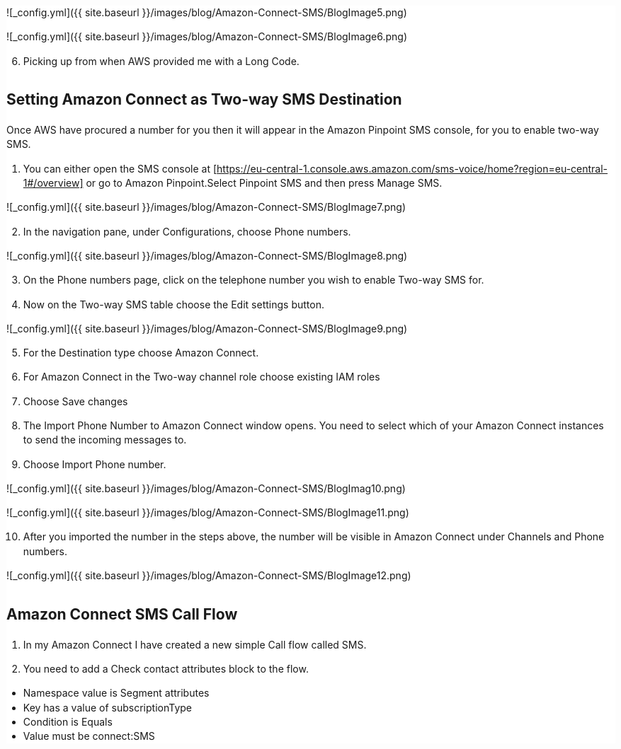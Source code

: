 ![_config.yml]({{ site.baseurl }}/images/blog/Amazon-Connect-SMS/BlogImage5.png)

![_config.yml]({{ site.baseurl }}/images/blog/Amazon-Connect-SMS/BlogImage6.png)

6. Picking up from when AWS provided me with a Long Code.

## Setting Amazon Connect as Two-way SMS Destination ##

Once AWS have procured a number for you then it will appear in the Amazon Pinpoint SMS console, for you to enable two-way SMS.

1. You can either open the SMS console at [https://eu-central-1.console.aws.amazon.com/sms-voice/home?region=eu-central-1#/overview] or go to Amazon Pinpoint.Select Pinpoint SMS and then press Manage SMS.

![_config.yml]({{ site.baseurl }}/images/blog/Amazon-Connect-SMS/BlogImage7.png)

2. In the navigation pane, under Configurations, choose Phone numbers.

![_config.yml]({{ site.baseurl }}/images/blog/Amazon-Connect-SMS/BlogImage8.png)

3. On the Phone numbers page, click on the telephone number you wish to enable Two-way SMS for.

4. Now on the Two-way SMS table choose the Edit settings button.

![_config.yml]({{ site.baseurl }}/images/blog/Amazon-Connect-SMS/BlogImage9.png)

5. For the Destination type choose Amazon Connect.

6. For Amazon Connect in the Two-way channel role choose existing IAM roles

7. Choose Save changes

8. The Import Phone Number to Amazon Connect window opens. You need to select which of your Amazon Connect instances to send the incoming messages to.

9. Choose Import Phone number.

![_config.yml]({{ site.baseurl }}/images/blog/Amazon-Connect-SMS/BlogImag10.png)

![_config.yml]({{ site.baseurl }}/images/blog/Amazon-Connect-SMS/BlogImage11.png)

10. After you imported the number in the steps above, the number will be visible in Amazon Connect under Channels and Phone numbers.

![_config.yml]({{ site.baseurl }}/images/blog/Amazon-Connect-SMS/BlogImage12.png)

## Amazon Connect SMS Call Flow ##

1. In my Amazon Connect I have created a new simple Call flow called SMS.

2. You need to add a Check contact attributes block to the flow.

- Namespace value is Segment attributes
- Key has a value of subscriptionType
- Condition is Equals
- Value must be connect:SMS
